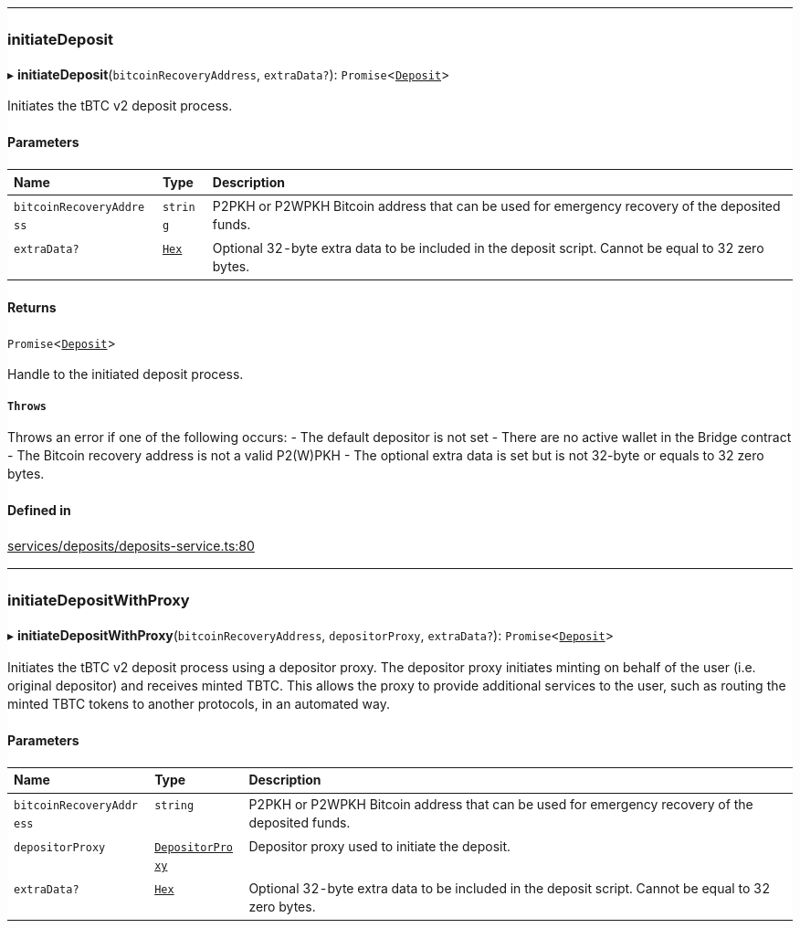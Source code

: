 ___

### initiateDeposit

▸ **initiateDeposit**(`bitcoinRecoveryAddress`, `extraData?`): `Promise`\<[`Deposit`](Deposit.md)\>

Initiates the tBTC v2 deposit process.

#### Parameters

| Name | Type | Description |
| :------ | :------ | :------ |
| `bitcoinRecoveryAddress` | `string` | P2PKH or P2WPKH Bitcoin address that can be used for emergency recovery of the deposited funds. |
| `extraData?` | [`Hex`](Hex.md) | Optional 32-byte extra data to be included in the deposit script. Cannot be equal to 32 zero bytes. |

#### Returns

`Promise`\<[`Deposit`](Deposit.md)\>

Handle to the initiated deposit process.

**`Throws`**

Throws an error if one of the following occurs:
        - The default depositor is not set
        - There are no active wallet in the Bridge contract
        - The Bitcoin recovery address is not a valid P2(W)PKH
        - The optional extra data is set but is not 32-byte or equals
          to 32 zero bytes.

#### Defined in

[services/deposits/deposits-service.ts:80](https://github.com/keep-network/tbtc-v2/blob/main/typescript/src/services/deposits/deposits-service.ts#L80)

___

### initiateDepositWithProxy

▸ **initiateDepositWithProxy**(`bitcoinRecoveryAddress`, `depositorProxy`, `extraData?`): `Promise`\<[`Deposit`](Deposit.md)\>

Initiates the tBTC v2 deposit process using a depositor proxy.
The depositor proxy initiates minting on behalf of the user (i.e. original
depositor) and receives minted TBTC. This allows the proxy to provide
additional services to the user, such as routing the minted TBTC tokens
to another protocols, in an automated way.

#### Parameters

| Name | Type | Description |
| :------ | :------ | :------ |
| `bitcoinRecoveryAddress` | `string` | P2PKH or P2WPKH Bitcoin address that can be used for emergency recovery of the deposited funds. |
| `depositorProxy` | [`DepositorProxy`](../interfaces/DepositorProxy.md) | Depositor proxy used to initiate the deposit. |
| `extraData?` | [`Hex`](Hex.md) | Optional 32-byte extra data to be included in the deposit script. Cannot be equal to 32 zero bytes. |
